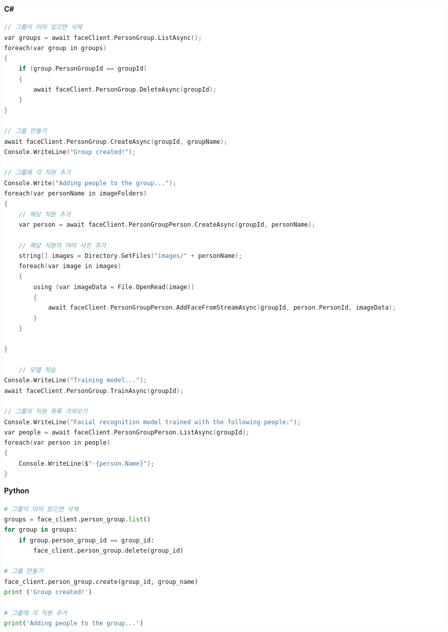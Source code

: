 **C#**

```C
// 그룹이 이미 있으면 삭제
var groups = await faceClient.PersonGroup.ListAsync();
foreach(var group in groups)
{
    if (group.PersonGroupId == groupId)
    {
        await faceClient.PersonGroup.DeleteAsync(groupId);
    }
}

// 그룹 만들기
await faceClient.PersonGroup.CreateAsync(groupId, groupName);
Console.WriteLine("Group created!");

// 그룹에 각 직원 추가
Console.Write("Adding people to the group...");
foreach(var personName in imageFolders)
{
    // 해당 직원 추가
    var person = await faceClient.PersonGroupPerson.CreateAsync(groupId, personName);

    // 해당 직원의 여러 사진 추가
    string[] images = Directory.GetFiles("images/" + personName);
    foreach(var image in images)
    {
        using (var imageData = File.OpenRead(image))
        { 
            await faceClient.PersonGroupPerson.AddFaceFromStreamAsync(groupId, person.PersonId, imageData);
        }
    }

}

    // 모델 학습
Console.WriteLine("Training model...");
await faceClient.PersonGroup.TrainAsync(groupId);

// 그룹의 직원 목록 가져오기
Console.WriteLine("Facial recognition model trained with the following people:");
var people = await faceClient.PersonGroupPerson.ListAsync(groupId);
foreach(var person in people)
{
    Console.WriteLine($"-{person.Name}");
}
```

**Python**

```Python
# 그룹이 이미 있으면 삭제
groups = face_client.person_group.list()
for group in groups:
    if group.person_group_id == group_id:
        face_client.person_group.delete(group_id)

# 그룹 만들기
face_client.person_group.create(group_id, group_name)
print ('Group created!')

# 그룹에 각 직원 추가
print('Adding people to the group...')
```